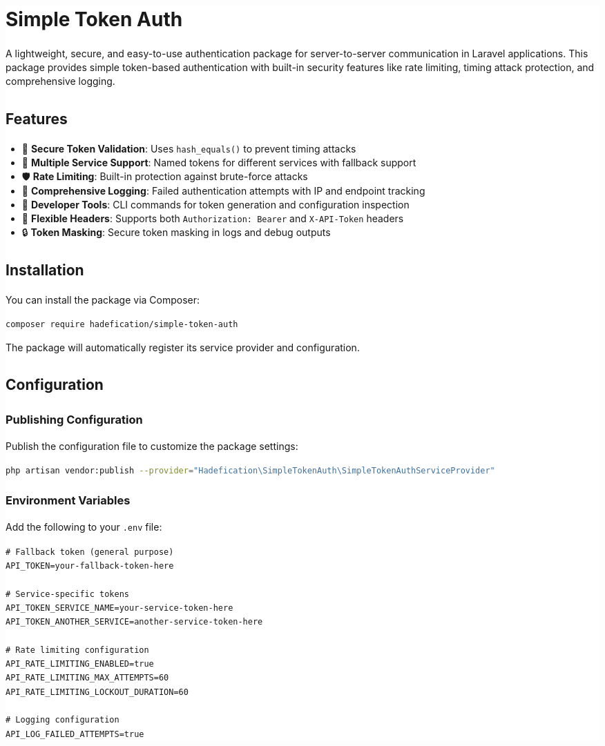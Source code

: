 # Simple Token Auth

A lightweight, secure, and easy-to-use authentication package for server-to-server communication in Laravel applications. This package provides simple token-based authentication with built-in security features like rate limiting, timing attack protection, and comprehensive logging.

## Features

- 🔐 **Secure Token Validation**: Uses `hash_equals()` to prevent timing attacks
- 🚀 **Multiple Service Support**: Named tokens for different services with fallback support
- 🛡️ **Rate Limiting**: Built-in protection against brute-force attacks
- 📝 **Comprehensive Logging**: Failed authentication attempts with IP and endpoint tracking
- 🔧 **Developer Tools**: CLI commands for token generation and configuration inspection
- 🎯 **Flexible Headers**: Supports both `Authorization: Bearer` and `X-API-Token` headers
- 🔒 **Token Masking**: Secure token masking in logs and debug outputs

## Installation

You can install the package via Composer:

```bash
composer require hadefication/simple-token-auth
```

The package will automatically register its service provider and configuration.

## Configuration

### Publishing Configuration

Publish the configuration file to customize the package settings:

```bash
php artisan vendor:publish --provider="Hadefication\SimpleTokenAuth\SimpleTokenAuthServiceProvider"
```

### Environment Variables

Add the following to your `.env` file:

```env
# Fallback token (general purpose)
API_TOKEN=your-fallback-token-here

# Service-specific tokens
API_TOKEN_SERVICE_NAME=your-service-token-here
API_TOKEN_ANOTHER_SERVICE=another-service-token-here

# Rate limiting configuration
API_RATE_LIMITING_ENABLED=true
API_RATE_LIMITING_MAX_ATTEMPTS=60
API_RATE_LIMITING_LOCKOUT_DURATION=60

# Logging configuration
API_LOG_FAILED_ATTEMPTS=true
```
